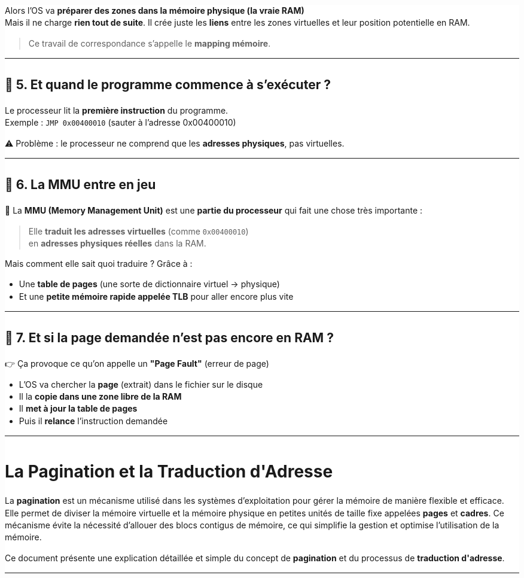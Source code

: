 Alors l’OS va **préparer des zones dans la mémoire physique (la vraie RAM)**  
Mais il ne charge **rien tout de suite**. Il crée juste les **liens** entre les zones virtuelles et leur position potentielle en RAM.

> Ce travail de correspondance s’appelle le **mapping mémoire**.

---

## 🧠 5. Et quand le programme commence à s’exécuter ?

Le processeur lit la **première instruction** du programme.  
Exemple : `JMP 0x00400010` (sauter à l’adresse 0x00400010)

⚠️ Problème : le processeur ne comprend que les **adresses physiques**, pas virtuelles.

---

## 🧭 6. La MMU entre en jeu

🧠 La **MMU (Memory Management Unit)** est une **partie du processeur** qui fait une chose très importante :

> Elle **traduit les adresses virtuelles** (comme `0x00400010`)  
> en **adresses physiques réelles** dans la RAM.

Mais comment elle sait quoi traduire ? Grâce à :

- Une **table de pages** (une sorte de dictionnaire virtuel → physique)
- Et une **petite mémoire rapide appelée TLB** pour aller encore plus vite

---

## 🛑 7. Et si la page demandée n’est pas encore en RAM ?

👉 Ça provoque ce qu’on appelle un **"Page Fault"** (erreur de page)

- L’OS va chercher la **page** (extrait) dans le fichier sur le disque
- Il la **copie dans une zone libre de la RAM**
- Il **met à jour la table de pages**
- Puis il **relance** l’instruction demandée

---
# La Pagination et la Traduction d'Adresse

La **pagination** est un mécanisme utilisé dans les systèmes d’exploitation pour gérer la mémoire de manière flexible et efficace. Elle permet de diviser la mémoire virtuelle et la mémoire physique en petites unités de taille fixe appelées **pages** et **cadres**. Ce mécanisme évite la nécessité d’allouer des blocs contigus de mémoire, ce qui simplifie la gestion et optimise l’utilisation de la mémoire.

Ce document présente une explication détaillée et simple du concept de **pagination** et du processus de **traduction d'adresse**.

---
